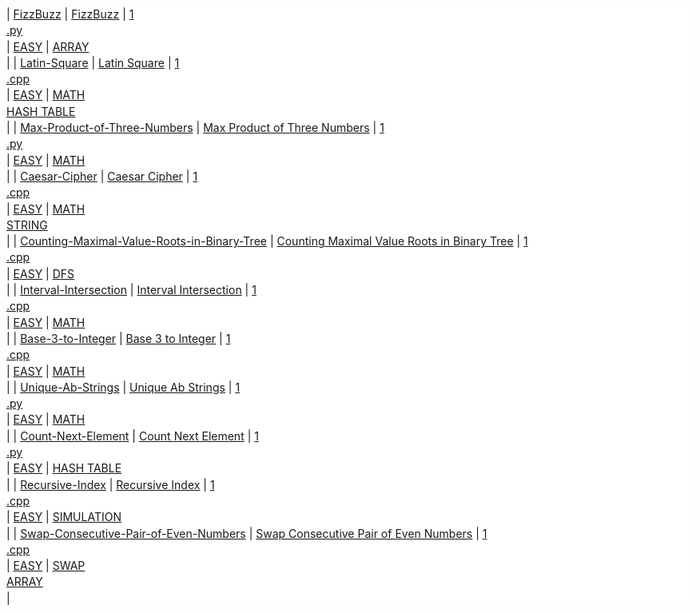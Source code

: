 | [FizzBuzz](https://binarysearch.com/problems/FizzBuzz) | [FizzBuzz](https://helloacm.com/sexy-one-liner-of-python-to-solve-the-fizzbuzz/) | [1](https://github.com/DoctorLai/ACM/tree/master/binarysearch/FizzBuzz)<br/>[.py](https://github.com/DoctorLai/ACM/blob/master/binarysearch/.py.md)<BR/> | [EASY](https://github.com/DoctorLai/ACM/blob/master/binarysearch/EASY.md) | [ARRAY](https://github.com/DoctorLai/ACM/blob/master/binarysearch/ARRAY.md)<BR/> |
| [Latin-Square](https://binarysearch.com/problems/Latin-Square) | [Latin Square](https://helloacm.com/algorithm-to-determine-a-latin-square-using-a-hash-table/) | [1](https://github.com/DoctorLai/ACM/tree/master/binarysearch/Latin-Square)<br/>[.cpp](https://github.com/DoctorLai/ACM/blob/master/binarysearch/.cpp.md)<BR/> | [EASY](https://github.com/DoctorLai/ACM/blob/master/binarysearch/EASY.md) | [MATH](https://github.com/DoctorLai/ACM/blob/master/binarysearch/MATH.md)<BR/>[HASH TABLE](https://github.com/DoctorLai/ACM/blob/master/binarysearch/HASH%20TABLE.md)<BR/> |
| [Max-Product-of-Three-Numbers](https://binarysearch.com/problems/Max-Product-of-Three-Numbers) | [Max Product of Three Numbers](https://helloacm.com/teaching-kids-programming-compute-the-max-product-of-3-numbers-in-the-array/) | [1](https://github.com/DoctorLai/ACM/tree/master/binarysearch/Max-Product-of-Three-Numbers)<br/>[.py](https://github.com/DoctorLai/ACM/blob/master/binarysearch/.py.md)<BR/> | [EASY](https://github.com/DoctorLai/ACM/blob/master/binarysearch/EASY.md) | [MATH](https://github.com/DoctorLai/ACM/blob/master/binarysearch/MATH.md)<BR/> |
| [Caesar-Cipher](https://binarysearch.com/problems/Caesar-Cipher) | [Caesar Cipher](https://helloacm.com/caesar-cipher-algorithm-in-c/) | [1](https://github.com/DoctorLai/ACM/tree/master/binarysearch/Caesar-Cipher)<br/>[.cpp](https://github.com/DoctorLai/ACM/blob/master/binarysearch/.cpp.md)<BR/> | [EASY](https://github.com/DoctorLai/ACM/blob/master/binarysearch/EASY.md) | [MATH](https://github.com/DoctorLai/ACM/blob/master/binarysearch/MATH.md)<BR/>[STRING](https://github.com/DoctorLai/ACM/blob/master/binarysearch/STRING.md)<BR/> |
| [Counting-Maximal-Value-Roots-in-Binary-Tree](https://binarysearch.com/problems/Counting-Maximal-Value-Roots-in-Binary-Tree) | [Counting Maximal Value Roots in Binary Tree](https://helloacm.com/counting-maximal-value-roots-in-binary-tree-using-depth-first-search-algorithm/) | [1](https://github.com/DoctorLai/ACM/tree/master/binarysearch/Counting-Maximal-Value-Roots-in-Binary-Tree)<br/>[.cpp](https://github.com/DoctorLai/ACM/blob/master/binarysearch/.cpp.md)<BR/> | [EASY](https://github.com/DoctorLai/ACM/blob/master/binarysearch/EASY.md) | [DFS](https://github.com/DoctorLai/ACM/blob/master/binarysearch/DFS.md)<BR/> |
| [Interval-Intersection](https://binarysearch.com/problems/Interval-Intersection) | [Interval Intersection](https://helloacm.com/interval-intersection-algorithm/) | [1](https://github.com/DoctorLai/ACM/tree/master/binarysearch/Interval-Intersection)<br/>[.cpp](https://github.com/DoctorLai/ACM/blob/master/binarysearch/.cpp.md)<BR/> | [EASY](https://github.com/DoctorLai/ACM/blob/master/binarysearch/EASY.md) | [MATH](https://github.com/DoctorLai/ACM/blob/master/binarysearch/MATH.md)<BR/> |
| [Base-3-to-Integer](https://binarysearch.com/problems/Base-3-to-Integer) | [Base 3 to Integer](https://helloacm.com/convert-base-3-string-to-decimal-integer/) | [1](https://github.com/DoctorLai/ACM/tree/master/binarysearch/Base-3-to-Integer)<br/>[.cpp](https://github.com/DoctorLai/ACM/blob/master/binarysearch/.cpp.md)<BR/> | [EASY](https://github.com/DoctorLai/ACM/blob/master/binarysearch/EASY.md) | [MATH](https://github.com/DoctorLai/ACM/blob/master/binarysearch/MATH.md)<BR/> |
| [Unique-Ab-Strings](https://binarysearch.com/problems/Unique-Ab-Strings) | [Unique Ab Strings](https://helloacm.com/count-the-unique-ab-strings-by-permutation/) | [1](https://github.com/DoctorLai/ACM/tree/master/binarysearch/Unique-Ab-Strings)<br/>[.py](https://github.com/DoctorLai/ACM/blob/master/binarysearch/.py.md)<BR/> | [EASY](https://github.com/DoctorLai/ACM/blob/master/binarysearch/EASY.md) | [MATH](https://github.com/DoctorLai/ACM/blob/master/binarysearch/MATH.md)<BR/> |
| [Count-Next-Element](https://binarysearch.com/problems/Count-Next-Element) | [Count Next Element](https://helloacm.com/teaching-kids-programming-using-hash-set-or-hash-table-to-count-next-element/) | [1](https://github.com/DoctorLai/ACM/tree/master/binarysearch/Count-Next-Element)<br/>[.py](https://github.com/DoctorLai/ACM/blob/master/binarysearch/.py.md)<BR/> | [EASY](https://github.com/DoctorLai/ACM/blob/master/binarysearch/EASY.md) | [HASH TABLE](https://github.com/DoctorLai/ACM/blob/master/binarysearch/HASH%20TABLE.md)<BR/> |
| [Recursive-Index](https://binarysearch.com/problems/Recursive-Index) | [Recursive Index](https://helloacm.com/array-recursive-index-algorithm-by-simulation/) | [1](https://github.com/DoctorLai/ACM/tree/master/binarysearch/Recursive-Index)<br/>[.cpp](https://github.com/DoctorLai/ACM/blob/master/binarysearch/.cpp.md)<BR/> | [EASY](https://github.com/DoctorLai/ACM/blob/master/binarysearch/EASY.md) | [SIMULATION](https://github.com/DoctorLai/ACM/blob/master/binarysearch/SIMULATION.md)<BR/> |
| [Swap-Consecutive-Pair-of-Even-Numbers](https://binarysearch.com/problems/Swap-Consecutive-Pair-of-Even-Numbers) | [Swap Consecutive Pair of Even Numbers](https://helloacm.com/algorithm-to-swap-consecutive-pair-of-even-numbers/) | [1](https://github.com/DoctorLai/ACM/tree/master/binarysearch/Swap-Consecutive-Pair-of-Even-Numbers)<br/>[.cpp](https://github.com/DoctorLai/ACM/blob/master/binarysearch/.cpp.md)<BR/> | [EASY](https://github.com/DoctorLai/ACM/blob/master/binarysearch/EASY.md) | [SWAP](https://github.com/DoctorLai/ACM/blob/master/binarysearch/SWAP.md)<BR/>[ARRAY](https://github.com/DoctorLai/ACM/blob/master/binarysearch/ARRAY.md)<BR/> |
